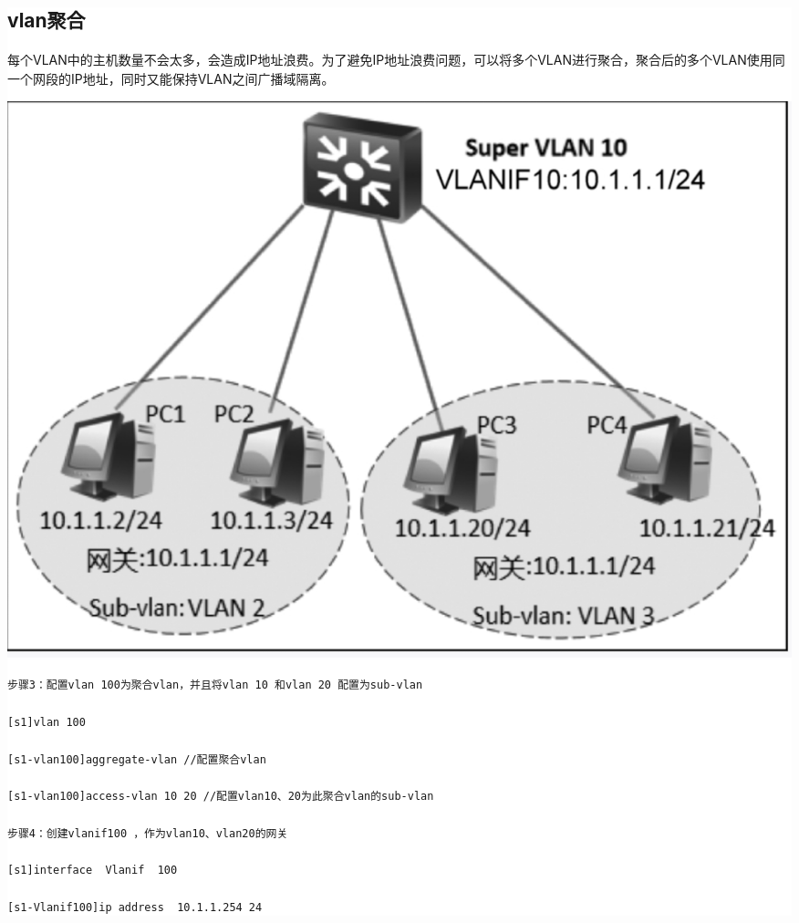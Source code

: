 ## vlan聚合

每个VLAN中的主机数量不会太多，会造成IP地址浪费。为了避免IP地址浪费问题，可以将多个VLAN进行聚合，聚合后的多个VLAN使用同一个网段的IP地址，同时又能保持VLAN之间广播域隔离。

![image-20240219141641438](/assets/img/2021-05-02-ospf-isis-zh/image-20240219141641438.png)

```
步骤3：配置vlan 100为聚合vlan，并且将vlan 10 和vlan 20 配置为sub-vlan

[s1]vlan 100

[s1-vlan100]aggregate-vlan //配置聚合vlan

[s1-vlan100]access-vlan 10 20 //配置vlan10、20为此聚合vlan的sub-vlan

步骤4：创建vlanif100 ，作为vlan10、vlan20的网关

[s1]interface  Vlanif  100

[s1-Vlanif100]ip address  10.1.1.254 24
```

